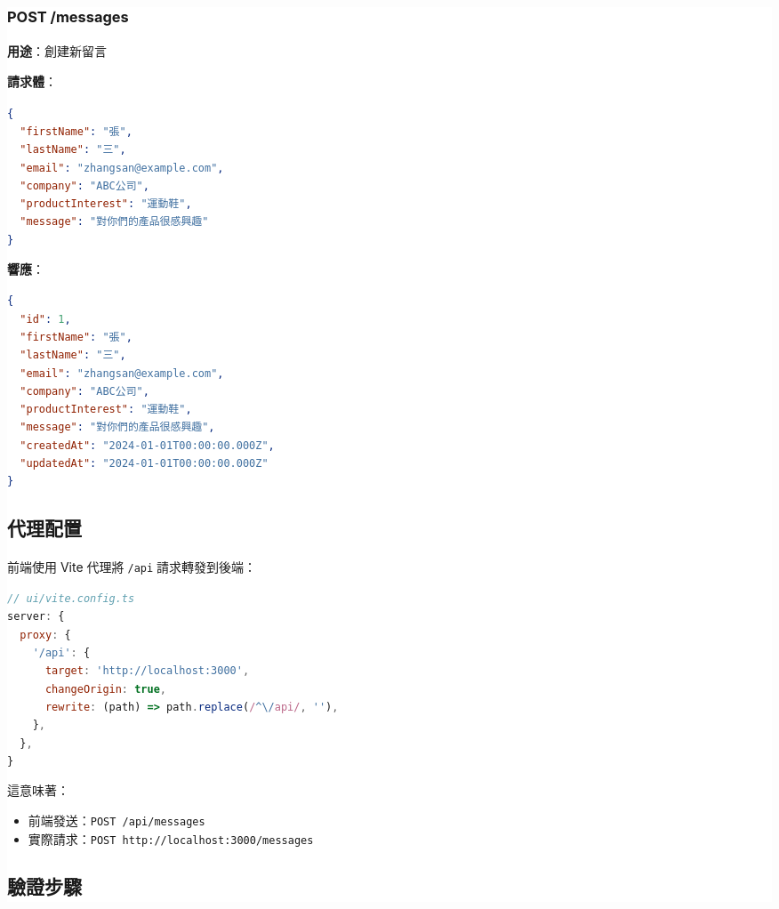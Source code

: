 ### POST /messages
**用途**：創建新留言

**請求體**：
```json
{
  "firstName": "張",
  "lastName": "三",
  "email": "zhangsan@example.com",
  "company": "ABC公司",
  "productInterest": "運動鞋",
  "message": "對你們的產品很感興趣"
}
```

**響應**：
```json
{
  "id": 1,
  "firstName": "張",
  "lastName": "三",
  "email": "zhangsan@example.com",
  "company": "ABC公司",
  "productInterest": "運動鞋",
  "message": "對你們的產品很感興趣",
  "createdAt": "2024-01-01T00:00:00.000Z",
  "updatedAt": "2024-01-01T00:00:00.000Z"
}
```

## 代理配置

前端使用 Vite 代理將 `/api` 請求轉發到後端：

```javascript
// ui/vite.config.ts
server: {
  proxy: {
    '/api': {
      target: 'http://localhost:3000',
      changeOrigin: true,
      rewrite: (path) => path.replace(/^\/api/, ''),
    },
  },
}
```

這意味著：
- 前端發送：`POST /api/messages`
- 實際請求：`POST http://localhost:3000/messages`

## 驗證步驟
